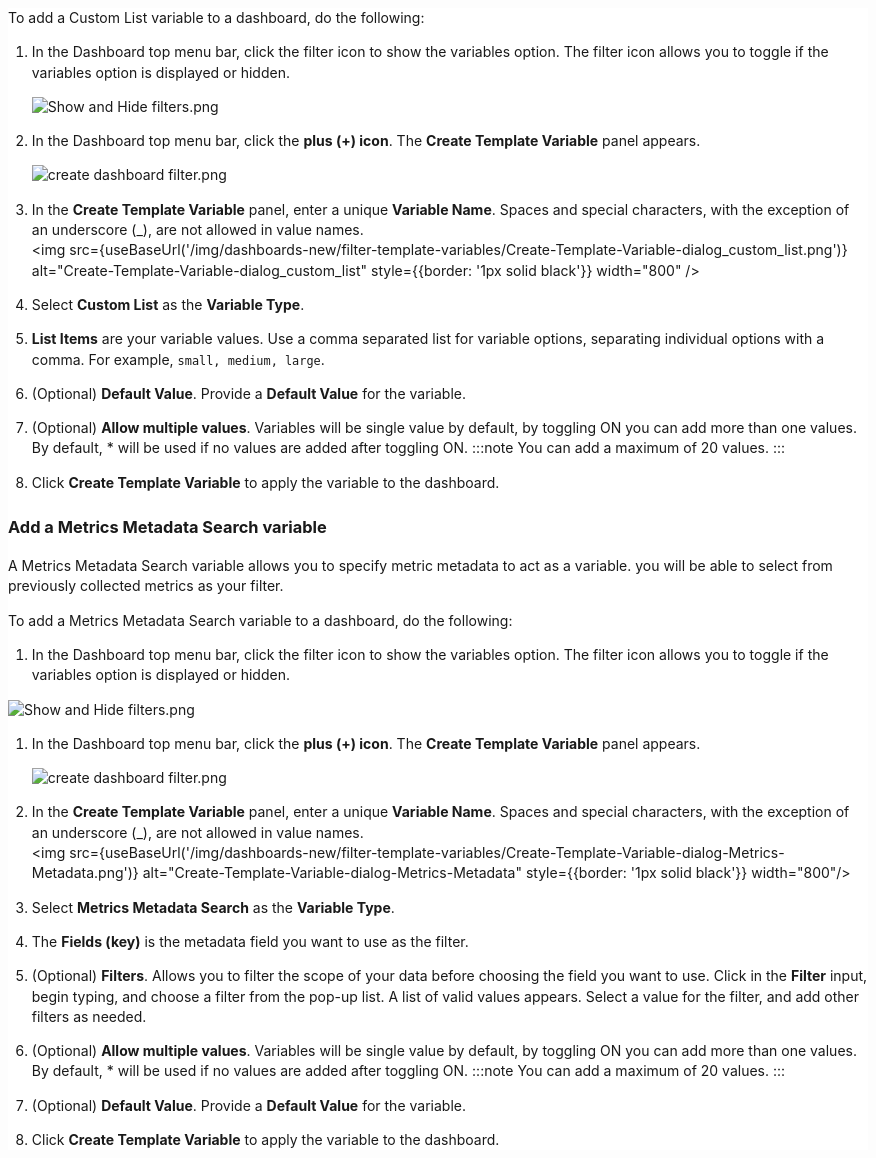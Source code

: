 To add a Custom List variable to a dashboard, do the following:

1. In the Dashboard top menu bar, click the filter icon to show the variables option. The filter icon allows you to toggle if the variables option is displayed or hidden.

    ![Show and Hide filters.png](/img/dashboards-new/filter-template-variables/Show-and-Hide-filters.png)

1. In the Dashboard top menu bar, click the **plus (+) icon**. The **Create Template Variable** panel appears.

    ![create dashboard filter.png](/img/dashboards-new/filter-template-variables/create-dashboard-filter.png)

1. In the **Create Template Variable** panel, enter a unique **Variable Name**. Spaces and special characters, with the exception of an underscore (_), are not allowed in value names.<br/><img src={useBaseUrl('/img/dashboards-new/filter-template-variables/Create-Template-Variable-dialog_custom_list.png')} alt="Create-Template-Variable-dialog_custom_list" style={{border: '1px solid black'}} width="800" />

1. Select **Custom List** as the **Variable Type**.
1. **List Items** are your variable values. Use a comma separated list for variable options, separating individual options with a comma. For example, `small, medium, large`.
1. (Optional) **Default Value**. Provide a **Default Value** for the variable.
1. (Optional) **Allow multiple values**. Variables will be single value by default, by toggling ON you can add more than one values. By default, * will be used if no values are added after toggling ON.
  :::note
  You can add a maximum of 20 values.
  :::
1. Click **Create Template Variable** to apply the variable to the dashboard. 

### Add a Metrics Metadata Search variable

A Metrics Metadata Search variable allows you to specify metric metadata to act as a variable. you will be able to select from previously collected metrics as your filter.

To add a Metrics Metadata Search variable to a dashboard, do the following:

1. In the Dashboard top menu bar, click the filter icon to show
    the variables option. The filter icon allows you to toggle if the
    variables option is displayed or hidden.

![Show and Hide filters.png](/img/dashboards-new/filter-template-variables/Show-and-Hide-filters.png)

1. In the Dashboard top menu bar, click the **plus (+) icon**. The **Create Template Variable** panel appears.  

    ![create dashboard filter.png](/img/dashboards-new/filter-template-variables/create-dashboard-filter.png)

1. In the **Create Template Variable** panel, enter a unique **Variable Name**. Spaces and special characters, with the exception of an underscore (_), are not allowed in value names.<br/><img src={useBaseUrl('/img/dashboards-new/filter-template-variables/Create-Template-Variable-dialog-Metrics-Metadata.png')} alt="Create-Template-Variable-dialog-Metrics-Metadata" style={{border: '1px solid black'}} width="800"/>

1. Select **Metrics Metadata Search** as the **Variable Type**.
1. The **Fields (key)** is the metadata field you want to use as the filter.
1. (Optional) **Filters**. Allows you to filter the scope of your data before choosing the field you want to use. Click in the **Filter** input, begin typing, and choose a filter from the pop-up list. A list of valid values appears. Select a value for the filter, and add other filters as needed.
1. (Optional) **Allow multiple values**. Variables will be single value by default, by toggling ON you can add more than one values. By default, * will be used if no values are added after toggling ON.
    :::note
    You can add a maximum of 20 values.
    :::
1. (Optional) **Default Value**. Provide a **Default Value** for the variable.
1. Click **Create Template Variable** to apply the variable to the dashboard.
